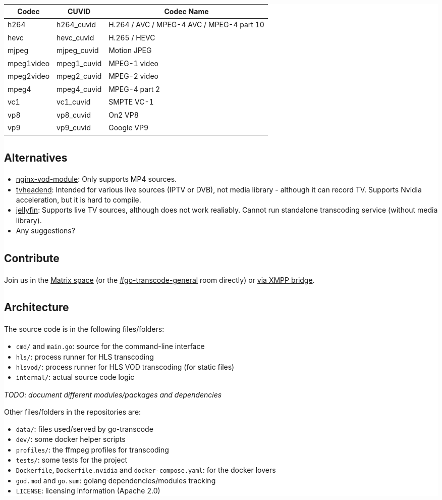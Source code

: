 | Codec      | CUVID       | Codec Name                                |
| ---------- | ----------- | ----------------------------------------- |
| h264       | h264_cuvid  | H.264 / AVC / MPEG-4 AVC / MPEG-4 part 10 |
| hevc       | hevc_cuvid  | H.265 / HEVC                              |
| mjpeg      | mjpeg_cuvid | Motion JPEG                               |
| mpeg1video | mpeg1_cuvid | MPEG-1 video                              |
| mpeg2video | mpeg2_cuvid | MPEG-2 video                              |
| mpeg4      | mpeg4_cuvid | MPEG-4 part 2                             |
| vc1        | vc1_cuvid   | SMPTE VC-1                                |
| vp8        | vp8_cuvid   | On2 VP8                                   |
| vp9        | vp9_cuvid   | Google VP9                                |

## Alternatives

- [nginx-vod-module](https://github.com/kaltura/nginx-vod-module): Only supports MP4 sources.
- [tvheadend](https://tvheadend.org/): Intended for various live sources (IPTV or DVB), not media library - although it can record TV. Supports Nvidia acceleration, but it is hard to compile.
- [jellyfin](https://github.com/jellyfin/jellyfin): Supports live TV sources, although does not work realiably. Cannot run standalone transcoding service (without media library).
- Any suggestions?

## Contribute

Join us in the [Matrix space](https://matrix.to/#/#go-transcode:proxychat.net) (or the [#go-transcode-general](https://matrix.to/#/#go-transcode-general:proxychat.net) room directly) or [via XMPP bridge](xmpp:#go-transcode-general#proxychat.net@matrix.org).

## Architecture

The source code is in the following files/folders:

- `cmd/` and `main.go`: source for the command-line interface
- `hls/`: process runner for HLS transcoding
- `hlsvod/`: process runner for HLS VOD transcoding (for static files)
- `internal/`: actual source code logic

*TODO: document different modules/packages and dependencies*

Other files/folders in the repositories are:

- `data/`: files used/served by go-transcode
- `dev/`: some docker helper scripts
- `profiles/`: the ffmpeg profiles for transcoding
- `tests/`: some tests for the project
- `Dockerfile`, `Dockerfile.nvidia` and `docker-compose.yaml`: for the docker lovers
- `god.mod` and `go.sum`: golang dependencies/modules tracking
- `LICENSE`: licensing information (Apache 2.0)
